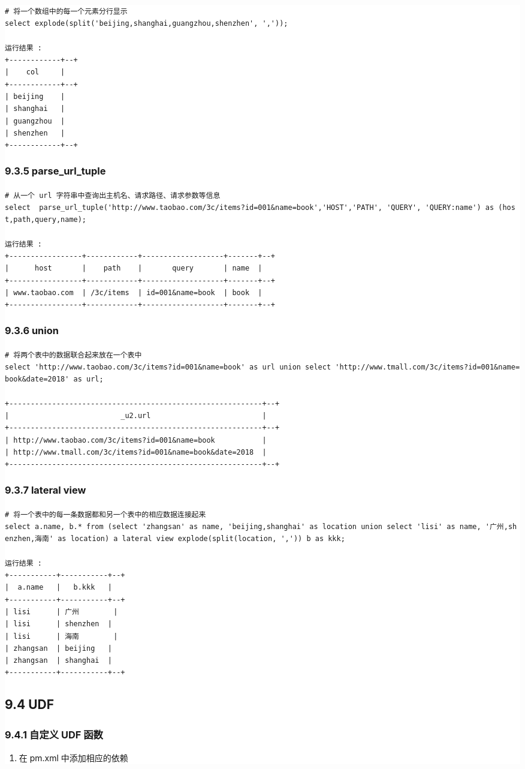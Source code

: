 ```shell
# 将一个数组中的每一个元素分行显示
select explode(split('beijing,shanghai,guangzhou,shenzhen', ','));

运行结果 :
+------------+--+
|    col     |
+------------+--+
| beijing    |
| shanghai   |
| guangzhou  |
| shenzhen   |
+------------+--+
```
### 9.3.5 parse_url_tuple

```shell
# 从一个 url 字符串中查询出主机名、请求路径、请求参数等信息
select  parse_url_tuple('http://www.taobao.com/3c/items?id=001&name=book','HOST','PATH', 'QUERY', 'QUERY:name') as (host,path,query,name);

运行结果 :
+-----------------+------------+-------------------+-------+--+
|      host       |    path    |       query       | name  |
+-----------------+------------+-------------------+-------+--+
| www.taobao.com  | /3c/items  | id=001&name=book  | book  |
+-----------------+------------+-------------------+-------+--+
```
### 9.3.6 union

```shell
# 将两个表中的数据联合起来放在一个表中
select 'http://www.taobao.com/3c/items?id=001&name=book' as url union select 'http://www.tmall.com/3c/items?id=001&name=book&date=2018' as url;

+-----------------------------------------------------------+--+
|                          _u2.url                          |
+-----------------------------------------------------------+--+
| http://www.taobao.com/3c/items?id=001&name=book           |
| http://www.tmall.com/3c/items?id=001&name=book&date=2018  |
+-----------------------------------------------------------+--+
```
### 9.3.7 lateral view

```shell
# 将一个表中的每一条数据都和另一个表中的相应数据连接起来
select a.name, b.* from (select 'zhangsan' as name, 'beijing,shanghai' as location union select 'lisi' as name, '广州,shenzhen,海南' as location) a lateral view explode(split(location, ',')) b as kkk;

运行结果 :
+-----------+-----------+--+
|  a.name   |   b.kkk   |
+-----------+-----------+--+
| lisi      | 广州        |
| lisi      | shenzhen  |
| lisi      | 海南        |
| zhangsan  | beijing   |
| zhangsan  | shanghai  |
+-----------+-----------+--+
```
## 9.4 UDF
### 9.4.1 自定义 UDF 函数
1. 在 pm.xml 中添加相应的依赖
